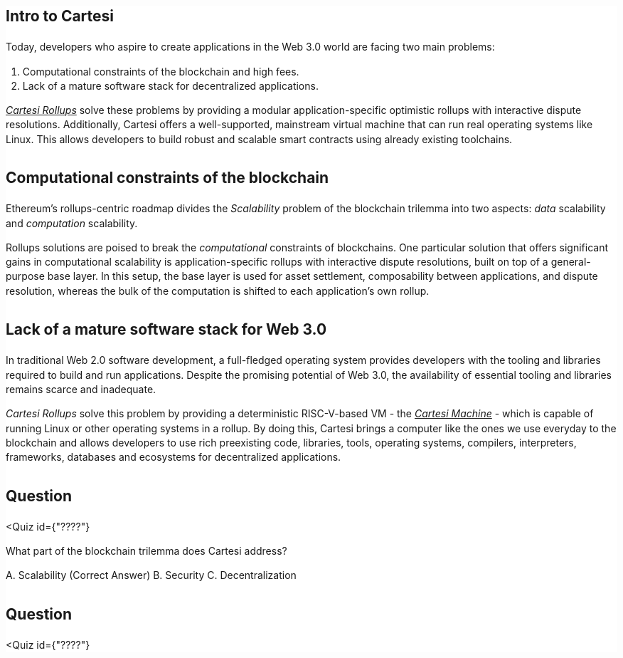 <Section name="1. Introduction" description="Introduction to Cartesi">

## Intro to Cartesi
  
Today, developers who aspire to create applications in the Web 3.0 world are facing two main problems:

  1. Computational constraints of the blockchain and high fees.
  2. Lack of a mature software stack for decentralized applications.
  
[*Cartesi Rollups*](https://docs.cartesi.io/cartesi-rollups/overview/) solve these problems by providing a modular application-specific optimistic rollups with interactive dispute resolutions. Additionally, Cartesi offers a well-supported, mainstream virtual machine that can run real operating systems like Linux. This allows developers to build robust and scalable smart contracts using already existing toolchains.  
  
## Computational constraints of the blockchain
  
Ethereum’s rollups-centric roadmap divides the *Scalability* problem of the blockchain trilemma into two aspects: *data* scalability and *computation* scalability.

Rollups solutions are poised to break the *computational* constraints of blockchains. One particular solution that offers significant gains in computational scalability is application-specific rollups with interactive dispute resolutions, built on top of a general-purpose base layer. In this setup, the base layer is used for asset settlement, composability between applications, and dispute resolution, whereas the bulk of the computation is shifted to each application’s own rollup.  
  
## Lack of a mature software stack for Web 3.0
  
In traditional Web 2.0 software development, a full-fledged operating system provides developers with the tooling and libraries required to build and run applications. Despite the promising potential of Web 3.0, the availability of essential tooling and libraries remains scarce and inadequate.

*Cartesi Rollups* solve this problem by providing a deterministic RISC-V-based VM - the [*Cartesi Machine*](https://docs.cartesi.io/cartesi-machine/) - which is capable of running Linux or other operating systems in a rollup. By doing this, Cartesi brings a computer like the ones we use everyday to the blockchain and allows developers to use rich preexisting code, libraries, tools, operating systems, compilers, interpreters, frameworks, databases and ecosystems for decentralized applications.   


## Question

<Quiz id={"????"}

What part of the blockchain trilemma does Cartesi address?

A. Scalability (Correct Answer)
B. Security
C. Decentralization

## Question

<Quiz id={"????"}
